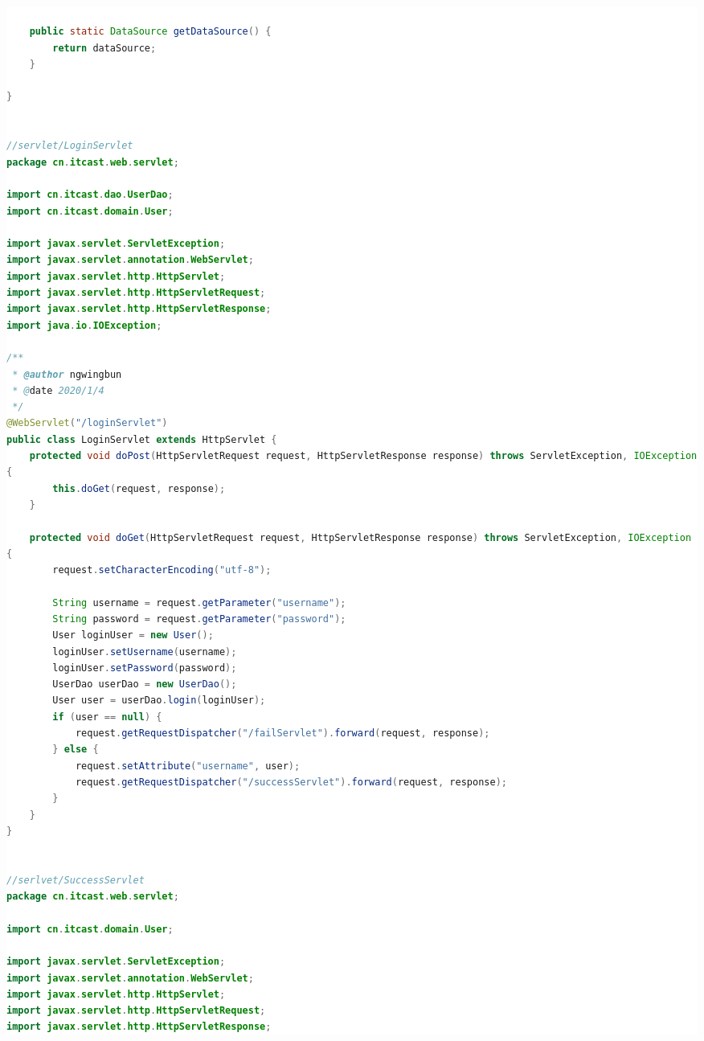 ```java

    public static DataSource getDataSource() {
        return dataSource;
    }

}


//servlet/LoginServlet
package cn.itcast.web.servlet;

import cn.itcast.dao.UserDao;
import cn.itcast.domain.User;

import javax.servlet.ServletException;
import javax.servlet.annotation.WebServlet;
import javax.servlet.http.HttpServlet;
import javax.servlet.http.HttpServletRequest;
import javax.servlet.http.HttpServletResponse;
import java.io.IOException;

/**
 * @author ngwingbun
 * @date 2020/1/4
 */
@WebServlet("/loginServlet")
public class LoginServlet extends HttpServlet {
    protected void doPost(HttpServletRequest request, HttpServletResponse response) throws ServletException, IOException {
        this.doGet(request, response);
    }

    protected void doGet(HttpServletRequest request, HttpServletResponse response) throws ServletException, IOException {
        request.setCharacterEncoding("utf-8");

        String username = request.getParameter("username");
        String password = request.getParameter("password");
        User loginUser = new User();
        loginUser.setUsername(username);
        loginUser.setPassword(password);
        UserDao userDao = new UserDao();
        User user = userDao.login(loginUser);
        if (user == null) {
            request.getRequestDispatcher("/failServlet").forward(request, response);
        } else {
            request.setAttribute("username", user);
            request.getRequestDispatcher("/successServlet").forward(request, response);
        }
    }
}


//serlvet/SuccessServlet
package cn.itcast.web.servlet;

import cn.itcast.domain.User;

import javax.servlet.ServletException;
import javax.servlet.annotation.WebServlet;
import javax.servlet.http.HttpServlet;
import javax.servlet.http.HttpServletRequest;
import javax.servlet.http.HttpServletResponse;
```